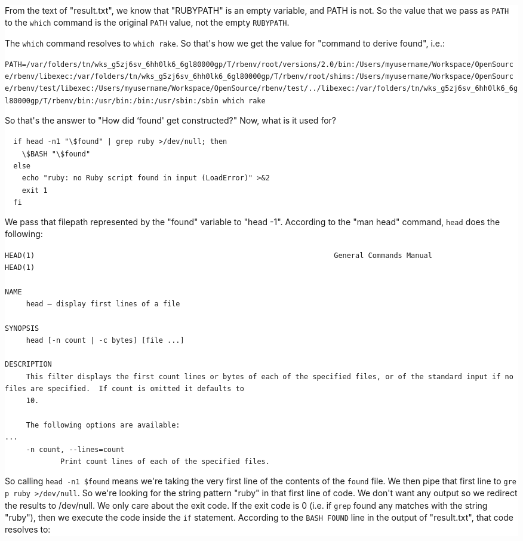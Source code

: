 From the text of "result.txt", we know that "RUBYPATH" is an empty variable, and PATH is not.  So the value that we pass as `PATH` to the `which` command is the original `PATH` value, not the empty `RUBYPATH`.

The `which` command resolves to `which rake`.  So that's how we get the value for "command to derive found", i.e.:

```
PATH=/var/folders/tn/wks_g5zj6sv_6hh0lk6_6gl80000gp/T/rbenv/root/versions/2.0/bin:/Users/myusername/Workspace/OpenSource/rbenv/libexec:/var/folders/tn/wks_g5zj6sv_6hh0lk6_6gl80000gp/T/rbenv/root/shims:/Users/myusername/Workspace/OpenSource/rbenv/test/libexec:/Users/myusername/Workspace/OpenSource/rbenv/test/../libexec:/var/folders/tn/wks_g5zj6sv_6hh0lk6_6gl80000gp/T/rbenv/bin:/usr/bin:/bin:/usr/sbin:/sbin which rake
```

So that's the answer to "How did ‘found' get constructed?"  Now, what is it used for?

```
  if head -n1 "\$found" | grep ruby >/dev/null; then
    \$BASH "\$found"
  else
    echo "ruby: no Ruby script found in input (LoadError)" >&2
    exit 1
  fi
```

We pass that filepath represented by the "found" variable to "head -1".  According to the "man head" command, `head` does the following:

```
HEAD(1)                                                                      General Commands Manual                                                                     HEAD(1)

NAME
     head – display first lines of a file

SYNOPSIS
     head [-n count | -c bytes] [file ...]

DESCRIPTION
     This filter displays the first count lines or bytes of each of the specified files, or of the standard input if no files are specified.  If count is omitted it defaults to
     10.

     The following options are available:
...
     -n count, --lines=count
             Print count lines of each of the specified files.
```

So calling `head -n1 $found` means we're taking the very first line of the contents of the `found` file.  We then pipe that first line to `grep ruby >/dev/null`.  So we're looking for the string pattern "ruby" in that first line of code.  We don't want any output so we redirect the results to /dev/null.  We only care about the exit code.  If the exit code is 0 (i.e. if `grep` found any matches with the string "ruby"), then we execute the code inside the `if` statement.  According to the `BASH FOUND` line in the output of "result.txt", that code resolves to:
